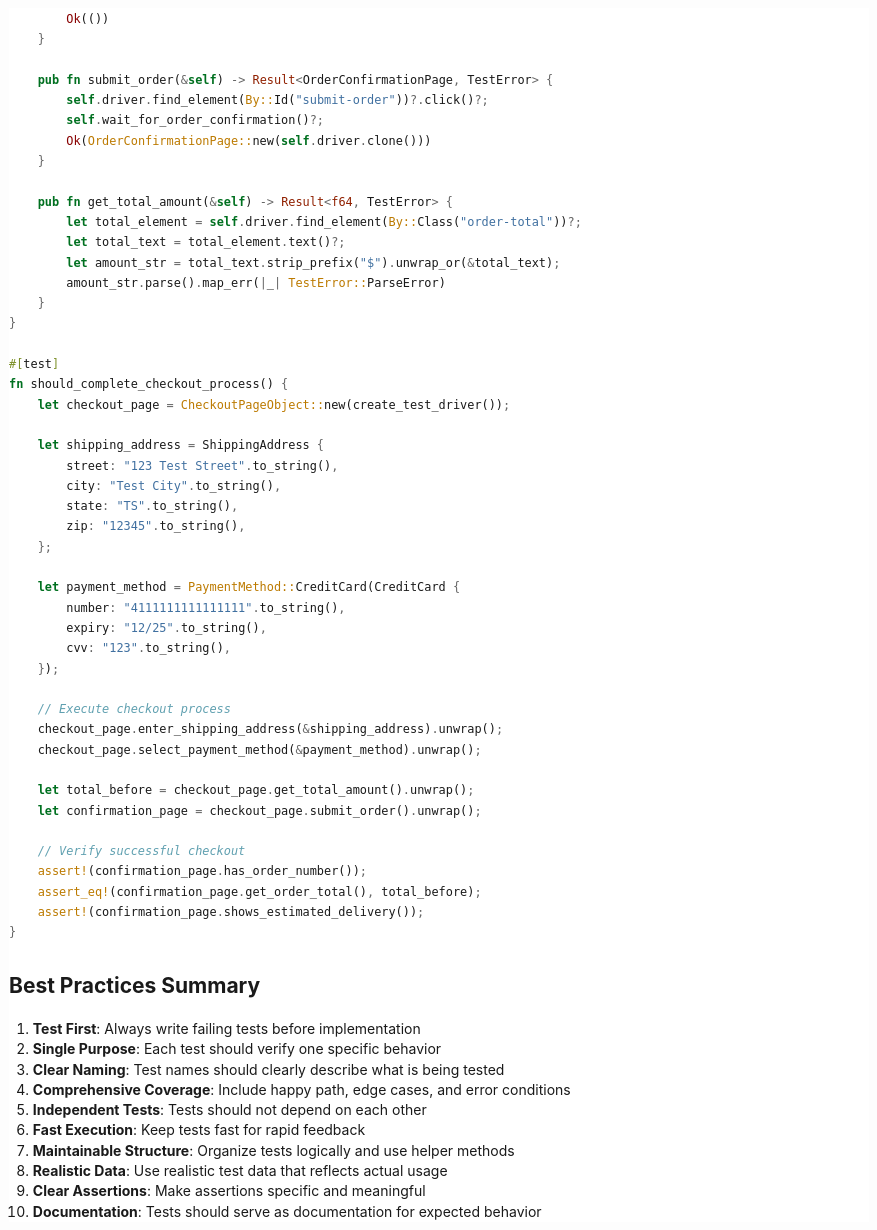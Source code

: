 ```rust
        Ok(())
    }
    
    pub fn submit_order(&self) -> Result<OrderConfirmationPage, TestError> {
        self.driver.find_element(By::Id("submit-order"))?.click()?;
        self.wait_for_order_confirmation()?;
        Ok(OrderConfirmationPage::new(self.driver.clone()))
    }
    
    pub fn get_total_amount(&self) -> Result<f64, TestError> {
        let total_element = self.driver.find_element(By::Class("order-total"))?;
        let total_text = total_element.text()?;
        let amount_str = total_text.strip_prefix("$").unwrap_or(&total_text);
        amount_str.parse().map_err(|_| TestError::ParseError)
    }
}

#[test]
fn should_complete_checkout_process() {
    let checkout_page = CheckoutPageObject::new(create_test_driver());
    
    let shipping_address = ShippingAddress {
        street: "123 Test Street".to_string(),
        city: "Test City".to_string(),
        state: "TS".to_string(),
        zip: "12345".to_string(),
    };
    
    let payment_method = PaymentMethod::CreditCard(CreditCard {
        number: "4111111111111111".to_string(),
        expiry: "12/25".to_string(),
        cvv: "123".to_string(),
    });
    
    // Execute checkout process
    checkout_page.enter_shipping_address(&shipping_address).unwrap();
    checkout_page.select_payment_method(&payment_method).unwrap();
    
    let total_before = checkout_page.get_total_amount().unwrap();
    let confirmation_page = checkout_page.submit_order().unwrap();
    
    // Verify successful checkout
    assert!(confirmation_page.has_order_number());
    assert_eq!(confirmation_page.get_order_total(), total_before);
    assert!(confirmation_page.shows_estimated_delivery());
}
```

## Best Practices Summary
1. **Test First**: Always write failing tests before implementation
2. **Single Purpose**: Each test should verify one specific behavior
3. **Clear Naming**: Test names should clearly describe what is being tested
4. **Comprehensive Coverage**: Include happy path, edge cases, and error conditions
5. **Independent Tests**: Tests should not depend on each other
6. **Fast Execution**: Keep tests fast for rapid feedback
7. **Maintainable Structure**: Organize tests logically and use helper methods
8. **Realistic Data**: Use realistic test data that reflects actual usage
9. **Clear Assertions**: Make assertions specific and meaningful
10. **Documentation**: Tests should serve as documentation for expected behavior
